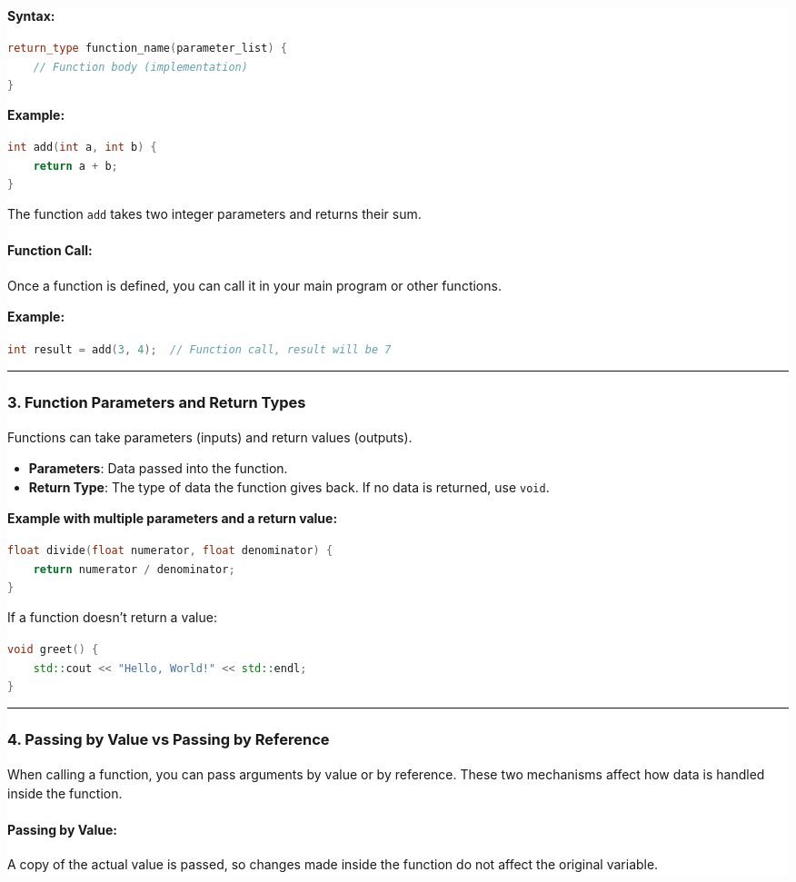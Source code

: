 **Syntax:**
```cpp
return_type function_name(parameter_list) {
    // Function body (implementation)
}
```

**Example:**
```cpp
int add(int a, int b) {
    return a + b;
}
```

The function `add` takes two integer parameters and returns their sum.

#### **Function Call**:
Once a function is defined, you can call it in your main program or other functions.

**Example:**
```cpp
int result = add(3, 4);  // Function call, result will be 7
```

---

### **3. Function Parameters and Return Types**

Functions can take parameters (inputs) and return values (outputs).

- **Parameters**: Data passed into the function.
- **Return Type**: The type of data the function gives back. If no data is returned, use `void`.

**Example with multiple parameters and a return value:**
```cpp
float divide(float numerator, float denominator) {
    return numerator / denominator;
}
```

If a function doesn’t return a value:
```cpp
void greet() {
    std::cout << "Hello, World!" << std::endl;
}
```

---

### **4. Passing by Value vs Passing by Reference**

When calling a function, you can pass arguments by value or by reference. These two mechanisms affect how data is handled inside the function.

#### **Passing by Value**:
A copy of the actual value is passed, so changes made inside the function do not affect the original variable.

